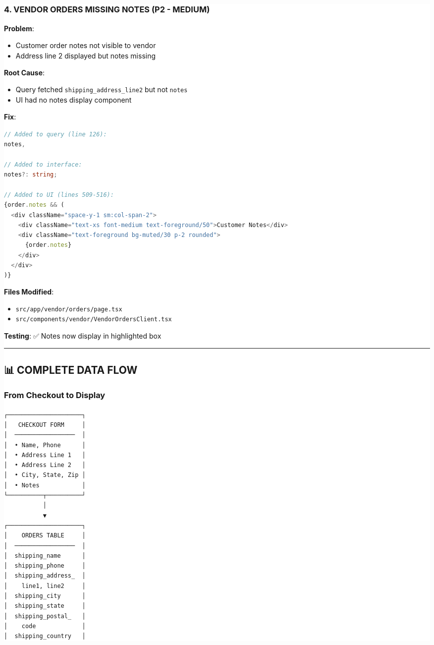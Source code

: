 
### **4. VENDOR ORDERS MISSING NOTES (P2 - MEDIUM)**

**Problem**:
- Customer order notes not visible to vendor
- Address line 2 displayed but notes missing

**Root Cause**: 
- Query fetched `shipping_address_line2` but not `notes`
- UI had no notes display component

**Fix**:
```typescript
// Added to query (line 126):
notes,

// Added to interface:
notes?: string;

// Added to UI (lines 509-516):
{order.notes && (
  <div className="space-y-1 sm:col-span-2">
    <div className="text-xs font-medium text-foreground/50">Customer Notes</div>
    <div className="text-foreground bg-muted/30 p-2 rounded">
      {order.notes}
    </div>
  </div>
)}
```

**Files Modified**:
- `src/app/vendor/orders/page.tsx`
- `src/components/vendor/VendorOrdersClient.tsx`

**Testing**: ✅ Notes now display in highlighted box

---

## 📊 **COMPLETE DATA FLOW**

### **From Checkout to Display**

```
┌─────────────────────┐
│   CHECKOUT FORM     │
│  ─────────────────  │
│  • Name, Phone      │
│  • Address Line 1   │
│  • Address Line 2   │
│  • City, State, Zip │
│  • Notes            │
└──────────┬──────────┘
           │
           ▼
┌─────────────────────┐
│    ORDERS TABLE     │
│  ─────────────────  │
│  shipping_name      │
│  shipping_phone     │
│  shipping_address_  │
│    line1, line2     │
│  shipping_city      │
│  shipping_state     │
│  shipping_postal_   │
│    code             │
│  shipping_country   │
```